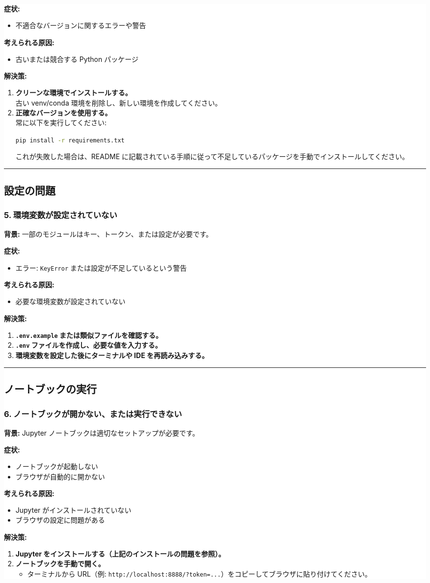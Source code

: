 **症状:**
- 不適合なバージョンに関するエラーや警告

**考えられる原因:**
- 古いまたは競合する Python パッケージ

**解決策:**
1. **クリーンな環境でインストールする。**  
   古い venv/conda 環境を削除し、新しい環境を作成してください。
2. **正確なバージョンを使用する。**  
   常に以下を実行してください:
   ```bash
   pip install -r requirements.txt
   ```
   これが失敗した場合は、README に記載されている手順に従って不足しているパッケージを手動でインストールしてください。

---

## 設定の問題

### 5. 環境変数が設定されていない

**背景:** 一部のモジュールはキー、トークン、または設定が必要です。

**症状:**
- エラー: `KeyError` または設定が不足しているという警告

**考えられる原因:**
- 必要な環境変数が設定されていない

**解決策:**
1. **`.env.example` または類似ファイルを確認する。**
2. **`.env` ファイルを作成し、必要な値を入力する。**
3. **環境変数を設定した後にターミナルや IDE を再読み込みする。**

---

## ノートブックの実行

### 6. ノートブックが開かない、または実行できない

**背景:** Jupyter ノートブックは適切なセットアップが必要です。

**症状:**
- ノートブックが起動しない
- ブラウザが自動的に開かない

**考えられる原因:**
- Jupyter がインストールされていない
- ブラウザの設定に問題がある

**解決策:**
1. **Jupyter をインストールする（上記のインストールの問題を参照）。**
2. **ノートブックを手動で開く。**
   - ターミナルから URL（例: `http://localhost:8888/?token=...`）をコピーしてブラウザに貼り付けてください。
